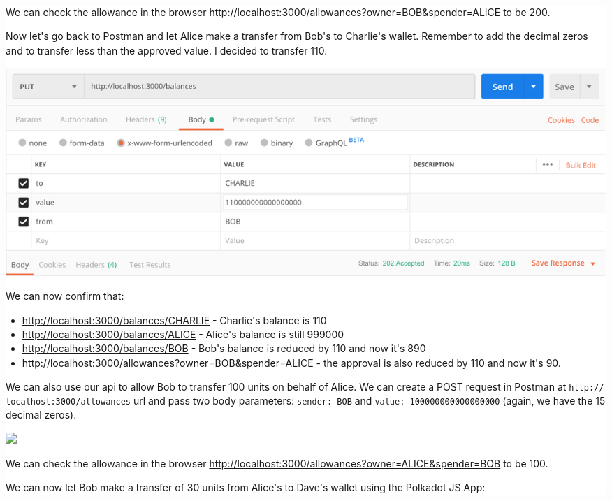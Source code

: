 We can check the allowance in the browser [http://localhost:3000/allowances?owner=BOB&spender=ALICE](http://localhost:3000/allowances?owner=BOB&spender=ALICE) to be 200.

Now let's go back to Postman and let Alice make a transfer from Bob's to Charlie's wallet. Remember to add the decimal zeros and to transfer less than the approved value. I decided to transfer 110.

![](/images/erc20-substrate-nest-example/image9.png)

We can now confirm that:

* [http://localhost:3000/balances/CHARLIE](http://localhost:3000/balances/CHARLIE) - Charlie's balance is 110
* [http://localhost:3000/balances/ALICE](http://localhost:3000/balances/ALICE) - Alice's balance is still 999000
* [http://localhost:3000/balances/BOB](http://localhost:3000/balances/BOB) - Bob's balance is reduced by 110 and now it's 890
* [http://localhost:3000/allowances?owner=BOB&spender=ALICE](http://localhost:3000/allowances?owner=BOB&spender=ALICE) - the approval is also reduced by 110 and now it's 90.

We can also use our api to allow Bob to transfer 100 units on behalf of Alice. We can create a POST request in Postman at `http://localhost:3000/allowances` url and pass two body parameters: `sender: BOB` and `value: 100000000000000000` (again, we have the 15 decimal zeros).

![](/images/erc20-substrate-nest-example/image11.png)

We can check the allowance in the browser [http://localhost:3000/allowances?owner=ALICE&spender=BOB](http://localhost:3000/allowances?owner=ALICE&spender=BOB) to be 100. 

We can now let Bob make a transfer of 30 units from Alice's to Dave's wallet using the Polkadot JS App:
